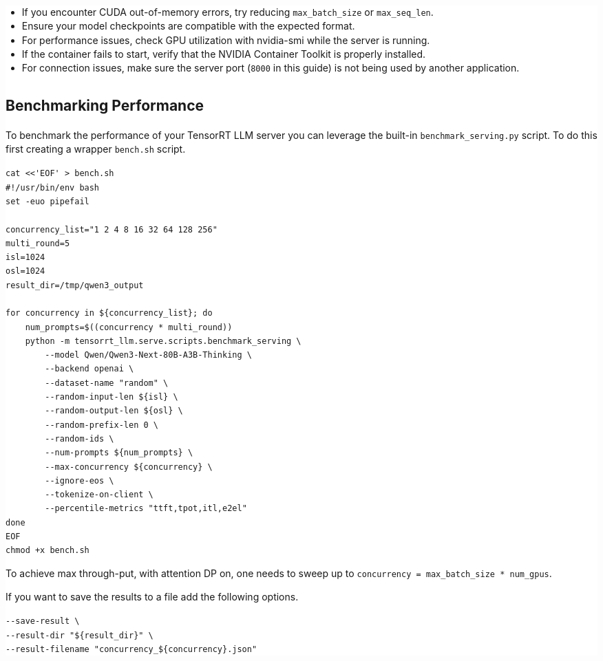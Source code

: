 * If you encounter CUDA out-of-memory errors, try reducing `max_batch_size` or `max_seq_len`.
* Ensure your model checkpoints are compatible with the expected format.
* For performance issues, check GPU utilization with nvidia-smi while the server is running.
* If the container fails to start, verify that the NVIDIA Container Toolkit is properly installed.
* For connection issues, make sure the server port (`8000` in this guide) is not being used by another application.



## Benchmarking Performance

To benchmark the performance of your TensorRT LLM server you can leverage the built-in `benchmark_serving.py` script. To do this first creating a wrapper `bench.sh` script.

```shell
cat <<'EOF' > bench.sh
#!/usr/bin/env bash
set -euo pipefail

concurrency_list="1 2 4 8 16 32 64 128 256"
multi_round=5
isl=1024
osl=1024
result_dir=/tmp/qwen3_output

for concurrency in ${concurrency_list}; do
    num_prompts=$((concurrency * multi_round))
    python -m tensorrt_llm.serve.scripts.benchmark_serving \
        --model Qwen/Qwen3-Next-80B-A3B-Thinking \
        --backend openai \
        --dataset-name "random" \
        --random-input-len ${isl} \
        --random-output-len ${osl} \
        --random-prefix-len 0 \
        --random-ids \
        --num-prompts ${num_prompts} \
        --max-concurrency ${concurrency} \
        --ignore-eos \
        --tokenize-on-client \
        --percentile-metrics "ttft,tpot,itl,e2el"
done
EOF
chmod +x bench.sh
```

To achieve max through-put, with attention DP on, one needs to sweep up to `concurrency = max_batch_size * num_gpus`.

If you want to save the results to a file add the following options.

```shell
--save-result \
--result-dir "${result_dir}" \
--result-filename "concurrency_${concurrency}.json"
```
